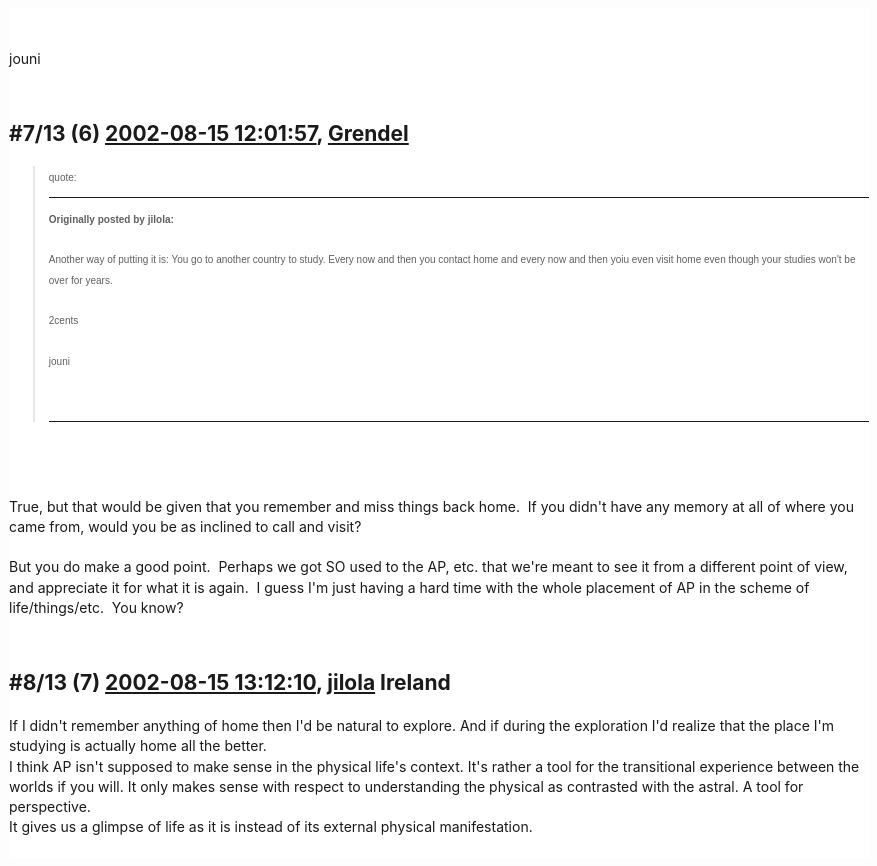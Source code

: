 <br>
<br>
jouni
<br>
<br>
</section>

## \#7/13 (6) [2002-08-15 12:01:57](https://www.astralpulse.com/forums/index.php?msg=10624), [Grendel](https://www.astralpulse.com/forums/profile/?u=826)  ##
<section>
<blockquote id="quote">
 <font face='"Arial"' id="quote" size="1">
  quote:
  <hr height="1" id="quote" noshade=""/>
  <b>
   Originally posted by jilola:
  </b>
  <br>
  <br>
  Another way of putting it is: You go to another country to study. Every now and then you contact home and every now and then yoiu even visit home even though your studies won't be over for years.
  <br>
  <br>
  2cents
  <br>
  <br>
  jouni
  <br>
  <br>
  <br>
  <hr height="1" id="quote" noshade=""/>
 </font>
</blockquote>
<br>
<br>
<br>
True, but that would be given that you remember and miss things back home.  If you didn't have any memory at all of where you came from, would you be as inclined to call and visit?
<br>
<br>
But you do make a good point.  Perhaps we got SO used to the AP, etc. that we're meant to see it from a different point of view, and appreciate it for what it is again.  I guess I'm just having a hard time with the whole placement of AP in the scheme of life/things/etc.  You know?
<br>
<br>
</section>

## \#8/13 (7) [2002-08-15 13:12:10](https://www.astralpulse.com/forums/index.php?msg=10634), [jilola](https://www.astralpulse.com/forums/profile/?u=755) Ireland ##
<section>
If I didn't remember anything of home then I'd be natural to explore. And if during the exploration I'd realize that the place I'm studying is actually home all the better.
<br>
I think AP isn't supposed to make sense in the physical life's context. It's rather a tool for the transitional experience between the worlds if you will. It only makes sense with respect to understanding the physical as contrasted with the astral. A tool for perspective.
<br>
It gives us a glimpse of life as it is instead of its external physical manifestation.
<br>
<br>